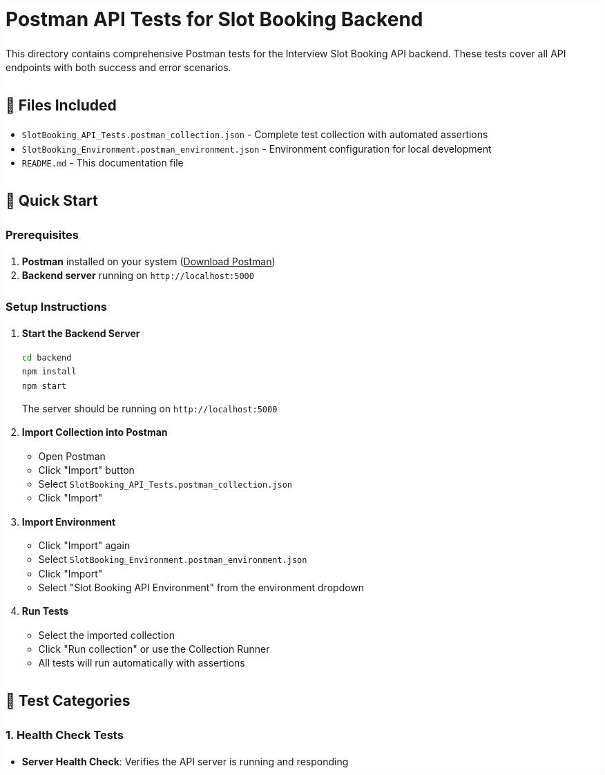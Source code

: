 # Postman API Tests for Slot Booking Backend

This directory contains comprehensive Postman tests for the Interview Slot Booking API backend. These tests cover all API endpoints with both success and error scenarios.

## 📁 Files Included

- `SlotBooking_API_Tests.postman_collection.json` - Complete test collection with automated assertions
- `SlotBooking_Environment.postman_environment.json` - Environment configuration for local development
- `README.md` - This documentation file

## 🚀 Quick Start

### Prerequisites
1. **Postman** installed on your system ([Download Postman](https://www.postman.com/downloads/))
2. **Backend server** running on `http://localhost:5000`

### Setup Instructions

1. **Start the Backend Server**
   ```bash
   cd backend
   npm install
   npm start
   ```
   The server should be running on `http://localhost:5000`

2. **Import Collection into Postman**
   - Open Postman
   - Click "Import" button
   - Select `SlotBooking_API_Tests.postman_collection.json`
   - Click "Import"

3. **Import Environment**
   - Click "Import" again
   - Select `SlotBooking_Environment.postman_environment.json`
   - Click "Import"
   - Select "Slot Booking API Environment" from the environment dropdown

4. **Run Tests**
   - Select the imported collection
   - Click "Run collection" or use the Collection Runner
   - All tests will run automatically with assertions

## 🧪 Test Categories

### 1. Health Check Tests
- **Server Health Check**: Verifies the API server is running and responding
